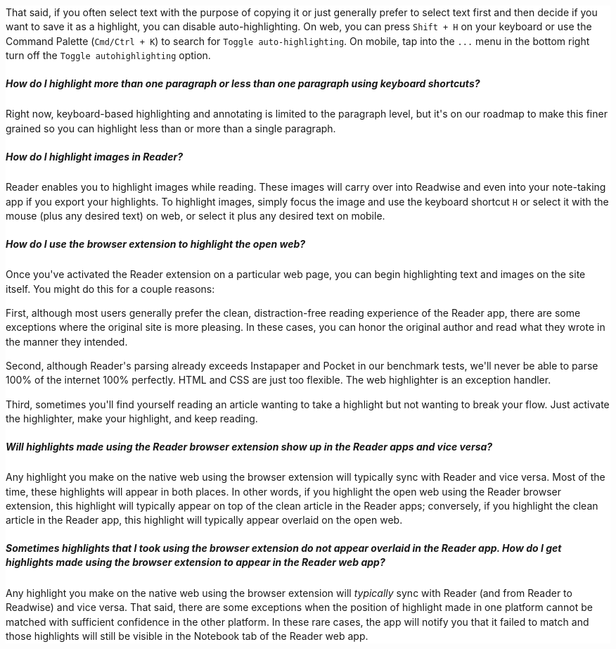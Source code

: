 That said, if you often select text with the purpose of copying it or just generally prefer to select text first and then decide if you want to save it as a highlight, you can disable auto-highlighting. On web, you can press `Shift + H` on your keyboard or use the Command Palette (`Cmd/Ctrl + K`) to search for `Toggle auto-highlighting`. On mobile, tap into the `...` menu in the bottom right turn off the `Toggle autohighlighting` option.

##### How do I highlight more than one paragraph or less than one paragraph using keyboard shortcuts?

Right now, keyboard-based highlighting and annotating is limited to the paragraph level, but it's on our roadmap to make this finer grained so you can highlight less than or more than a single paragraph.

##### How do I highlight images in Reader?

Reader enables you to highlight images while reading. These images will carry over into Readwise and even into your note-taking app if you export your highlights. To highlight images, simply focus the image and use the keyboard shortcut `H` or select it with the mouse (plus any desired text) on web, or select it plus any desired text on mobile.

##### How do I use the browser extension to highlight the open web?

Once you've activated the Reader extension on a particular web page, you can begin highlighting text and images on the site itself. You might do this for a couple reasons:

First, although most users generally prefer the clean, distraction-free reading experience of the Reader app, there are some exceptions where the original site is more pleasing. In these cases, you can honor the original author and read what they wrote in the manner they intended.

Second, although Reader's parsing already exceeds Instapaper and Pocket in our benchmark tests, we'll never be able to parse 100% of the internet 100% perfectly. HTML and CSS are just too flexible. The web highlighter is an exception handler.

Third, sometimes you'll find yourself reading an article wanting to take a highlight but not wanting to break your flow. Just activate the highlighter, make your highlight, and keep reading.

##### Will highlights made using the Reader browser extension show up in the Reader apps and vice versa?

Any highlight you make on the native web using the browser extension will typically sync with Reader and vice versa. Most of the time, these highlights will appear in both places. In other words, if you highlight the open web using the Reader browser extension, this highlight will typically appear on top of the clean article in the Reader apps; conversely, if you highlight the clean article in the Reader app, this highlight will typically appear overlaid on the open web.

##### Sometimes highlights that I took using the browser extension do not appear overlaid in the Reader app. How do I get highlights made using the browser extension to appear in the Reader web app?

Any highlight you make on the native web using the browser extension will *typically* sync with Reader (and from Reader to Readwise) and vice versa. That said, there are some exceptions when the position of highlight made in one platform cannot be matched with sufficient confidence in the other platform. In these rare cases, the app will notify you that it failed to match and those highlights will still be visible in the Notebook tab of the Reader web app.
